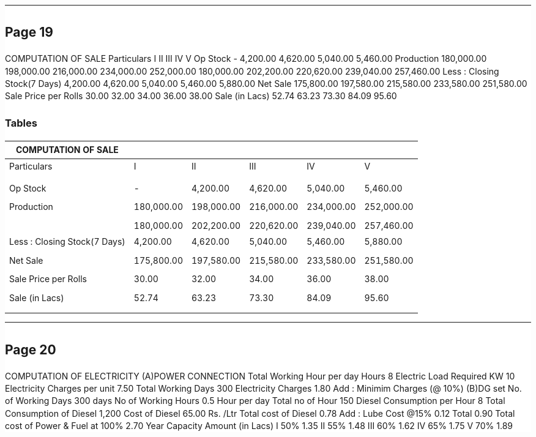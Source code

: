
---

## Page 19

COMPUTATION OF SALE Particulars I II III IV V Op Stock - 4,200.00 4,620.00 5,040.00 5,460.00 Production 180,000.00 198,000.00 216,000.00 234,000.00 252,000.00 180,000.00 202,200.00 220,620.00 239,040.00 257,460.00 Less : Closing Stock(7 Days) 4,200.00 4,620.00 5,040.00 5,460.00 5,880.00 Net Sale 175,800.00 197,580.00 215,580.00 233,580.00 251,580.00 Sale Price per Rolls 30.00 32.00 34.00 36.00 38.00 Sale (in Lacs) 52.74 63.23 73.30 84.09 95.60

### Tables

| COMPUTATION OF SALE |  |  |  |  |  |
|---|---|---|---|---|---|
| Particulars | I | II | III | IV | V |
|  |  |  |  |  |  |
|  |  |  |  |  |  |
| Op Stock | - | 4,200.00 | 4,620.00 | 5,040.00 | 5,460.00 |
|  |  |  |  |  |  |
| Production | 180,000.00 | 198,000.00 | 216,000.00 | 234,000.00 | 252,000.00 |
|  |  |  |  |  |  |
|  | 180,000.00 | 202,200.00 | 220,620.00 | 239,040.00 | 257,460.00 |
| Less : Closing Stock(7 Days) | 4,200.00 | 4,620.00 | 5,040.00 | 5,460.00 | 5,880.00 |
|  |  |  |  |  |  |
| Net Sale | 175,800.00 | 197,580.00 | 215,580.00 | 233,580.00 | 251,580.00 |
|  |  |  |  |  |  |
| Sale Price per Rolls | 30.00 | 32.00 | 34.00 | 36.00 | 38.00 |
|  |  |  |  |  |  |
| Sale (in Lacs) | 52.74 | 63.23 | 73.30 | 84.09 | 95.60 |
|  |  |  |  |  |  |
|  |  |  |  |  |  |

---

## Page 20

COMPUTATION OF ELECTRICITY (A)POWER CONNECTION Total Working Hour per day Hours 8 Electric Load Required KW 10 Electricity Charges per unit 7.50 Total Working Days 300 Electricity Charges 1.80 Add : Minimim Charges (@ 10%) (B)DG set No. of Working Days 300 days No of Working Hours 0.5 Hour per day Total no of Hour 150 Diesel Consumption per Hour 8 Total Consumption of Diesel 1,200 Cost of Diesel 65.00 Rs. /Ltr Total cost of Diesel 0.78 Add : Lube Cost @15% 0.12 Total 0.90 Total cost of Power & Fuel at 100% 2.70 Year Capacity Amount (in Lacs) I 50% 1.35 II 55% 1.48 III 60% 1.62 IV 65% 1.75 V 70% 1.89
